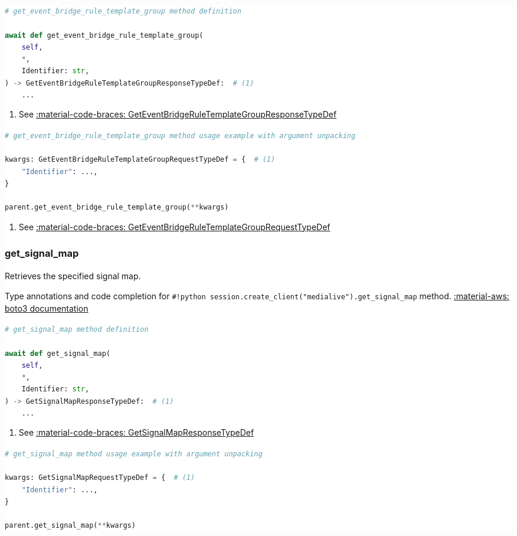 ```python
# get_event_bridge_rule_template_group method definition

await def get_event_bridge_rule_template_group(
    self,
    *,
    Identifier: str,
) -> GetEventBridgeRuleTemplateGroupResponseTypeDef:  # (1)
    ...
```

1. See [:material-code-braces: GetEventBridgeRuleTemplateGroupResponseTypeDef](./type_defs.md#geteventbridgeruletemplategroupresponsetypedef) 


```python
# get_event_bridge_rule_template_group method usage example with argument unpacking

kwargs: GetEventBridgeRuleTemplateGroupRequestTypeDef = {  # (1)
    "Identifier": ...,
}

parent.get_event_bridge_rule_template_group(**kwargs)
```

1. See [:material-code-braces: GetEventBridgeRuleTemplateGroupRequestTypeDef](./type_defs.md#geteventbridgeruletemplategrouprequesttypedef) 

### get\_signal\_map

Retrieves the specified signal map.

Type annotations and code completion for `#!python session.create_client("medialive").get_signal_map` method.
[:material-aws: boto3 documentation](https://boto3.amazonaws.com/v1/documentation/api/latest/reference/services/medialive/client/get_signal_map.html)

```python
# get_signal_map method definition

await def get_signal_map(
    self,
    *,
    Identifier: str,
) -> GetSignalMapResponseTypeDef:  # (1)
    ...
```

1. See [:material-code-braces: GetSignalMapResponseTypeDef](./type_defs.md#getsignalmapresponsetypedef) 


```python
# get_signal_map method usage example with argument unpacking

kwargs: GetSignalMapRequestTypeDef = {  # (1)
    "Identifier": ...,
}

parent.get_signal_map(**kwargs)
```
